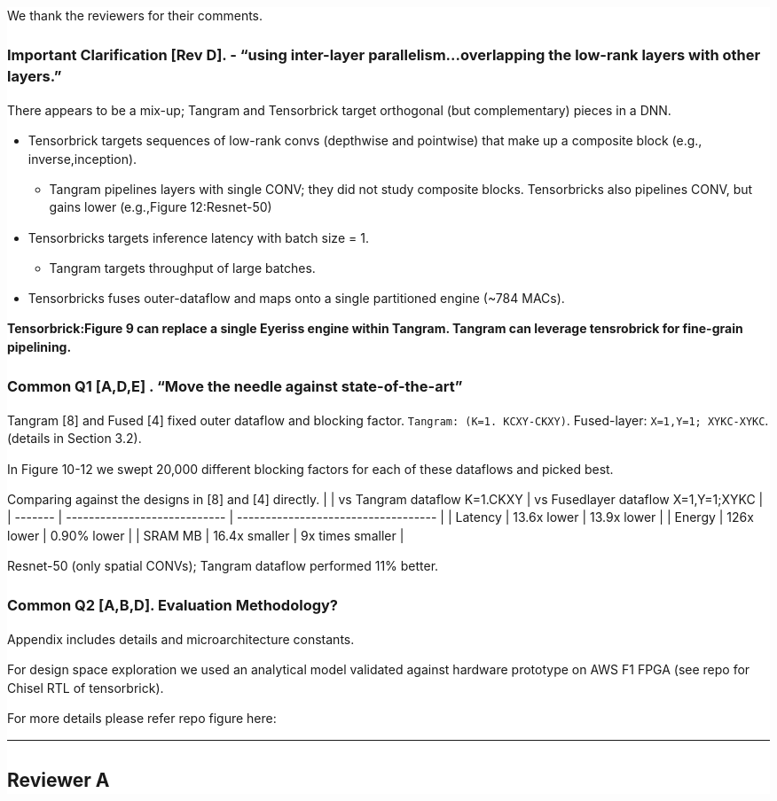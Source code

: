 We thank the reviewers for their comments.

### Important Clarification [Rev D]. - “using inter-layer parallelism...overlapping the low-rank layers with other layers.”
There appears to be a mix-up; Tangram and Tensorbrick target orthogonal (but complementary) pieces in a DNN.

- Tensorbrick targets sequences of low-rank convs (depthwise and pointwise) that make up a composite block (e.g., inverse,inception).

  * Tangram pipelines layers with single CONV; they did not study composite blocks.
    Tensorbricks also pipelines CONV, but gains lower (e.g.,Figure 12:Resnet-50)

- Tensorbricks targets inference latency with batch size = 1.

  * Tangram targets throughput of large batches.

- Tensorbricks fuses outer-dataflow and maps onto a single partitioned engine (~784 MACs).

**Tensorbrick:Figure 9 can replace a single Eyeriss engine within Tangram. Tangram can leverage tensrobrick for fine-grain pipelining.**

### Common Q1 [A,D,E] . “Move the needle against state-of-the-art”

Tangram [8] and Fused [4]  fixed outer dataflow and blocking factor. `Tangram: (K=1. KCXY-CKXY)`. Fused-layer: `X=1,Y=1; XYKC-XYKC`.(details in Section 3.2).

In Figure 10-12 we swept 20,000 different  blocking factors  for each of these dataflows and picked best.

Comparing against the designs in [8] and [4]  directly.
|         | vs Tangram dataflow K=1.CKXY | vs Fusedlayer dataflow X=1,Y=1;XYKC |
| ------- | ---------------------------- | ----------------------------------- |
| Latency | 13.6x lower                  | 13.9x lower                         |
| Energy  | 126x lower                   | 0.90% lower                         |
| SRAM MB | 16.4x smaller                | 9x times smaller                    |

Resnet-50 (only spatial CONVs); Tangram dataflow performed 11% better.

### Common Q2 [A,B,D]. Evaluation Methodology?

Appendix includes details and microarchitecture constants.

For design space exploration we used an analytical model validated against hardware prototype on AWS F1 FPGA (see repo for Chisel RTL of tensorbrick).

For more details please refer repo figure here:

---

## Reviewer A
